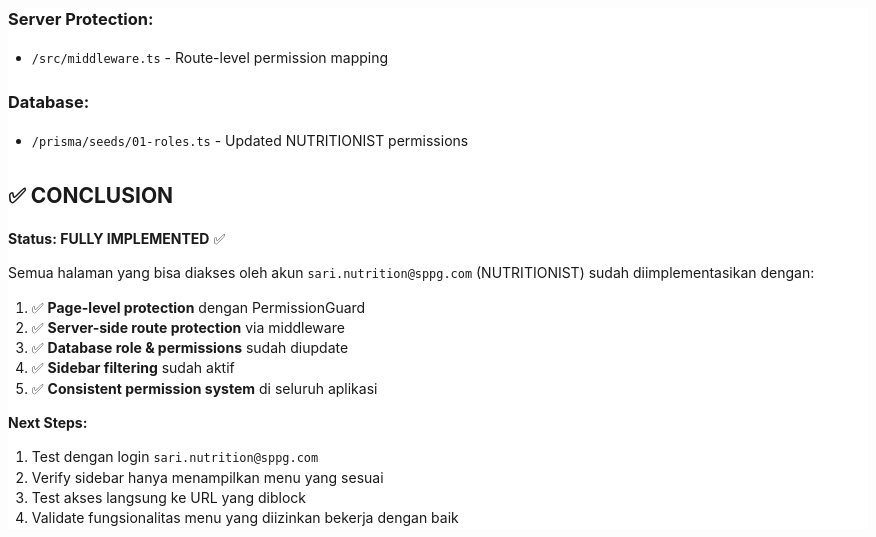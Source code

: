 ### Server Protection:
- `/src/middleware.ts` - Route-level permission mapping

### Database:
- `/prisma/seeds/01-roles.ts` - Updated NUTRITIONIST permissions

## ✅ CONCLUSION

**Status: FULLY IMPLEMENTED** ✅

Semua halaman yang bisa diakses oleh akun `sari.nutrition@sppg.com` (NUTRITIONIST) sudah diimplementasikan dengan:

1. ✅ **Page-level protection** dengan PermissionGuard
2. ✅ **Server-side route protection** via middleware  
3. ✅ **Database role & permissions** sudah diupdate
4. ✅ **Sidebar filtering** sudah aktif
5. ✅ **Consistent permission system** di seluruh aplikasi

**Next Steps:**
1. Test dengan login `sari.nutrition@sppg.com`
2. Verify sidebar hanya menampilkan menu yang sesuai
3. Test akses langsung ke URL yang diblock
4. Validate fungsionalitas menu yang diizinkan bekerja dengan baik
